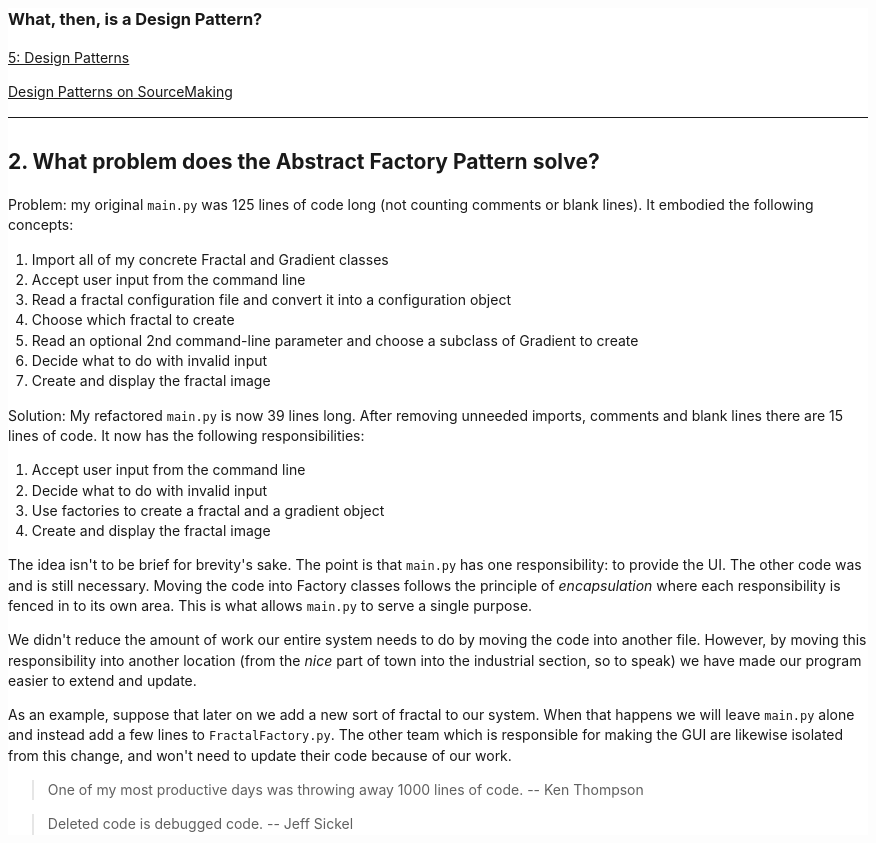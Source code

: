 ### What, then, is a Design Pattern?

[5: Design Patterns](https://usu.instructure.com/courses/518265/pages/5-readings-and-resources#design-patterns)

[Design Patterns on SourceMaking](https://sourcemaking.com/design_patterns)




----------------------------------------------------------------------------
## 2. What problem does the Abstract Factory Pattern solve?

Problem: my original `main.py` was 125 lines of code long (not counting
comments or blank lines).  It embodied the following concepts:

1. Import all of my concrete Fractal and Gradient classes
2. Accept user input from the command line
3. Read a fractal configuration file and convert it into a configuration object
4. Choose which fractal to create
4. Read an optional 2nd command-line parameter and choose a subclass of Gradient to create
5. Decide what to do with invalid input
6. Create and display the fractal image


Solution: My refactored `main.py` is now 39 lines long.  After removing
unneeded imports, comments and blank lines there are 15 lines of code.
It now has the following responsibilities:

1. Accept user input from the command line
2. Decide what to do with invalid input
3. Use factories to create a fractal and a gradient object
4. Create and display the fractal image

The idea isn't to be brief for brevity's sake.  The point is that `main.py` has
one responsibility: to provide the UI.  The other code was and is still
necessary.  Moving the code into Factory classes follows the principle of
*encapsulation* where each responsibility is fenced in to its own area.  This
is what allows `main.py` to serve a single purpose.

We didn't reduce the amount of work our entire system needs to do by moving the
code into another file.  However, by moving this responsibility into another
location (from the *nice* part of town into the industrial section, so to
speak) we have made our program easier to extend and update.

As an example, suppose that later on we add a new sort of fractal to our
system.  When that happens we will leave `main.py` alone and instead add a few
lines to `FractalFactory.py`.  The other team which is responsible for making
the GUI are likewise isolated from this change, and won't need to update their
code because of our work.

> One of my most productive days was throwing away 1000 lines of code.
> -- Ken Thompson

> Deleted code is debugged code.
> -- Jeff Sickel
